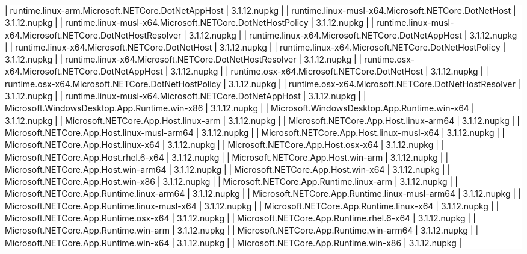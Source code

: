 | runtime.linux-arm.Microsoft.NETCore.DotNetAppHost | 3.1.12.nupkg |
| runtime.linux-musl-x64.Microsoft.NETCore.DotNetHost | 3.1.12.nupkg |
| runtime.linux-musl-x64.Microsoft.NETCore.DotNetHostPolicy | 3.1.12.nupkg |
| runtime.linux-musl-x64.Microsoft.NETCore.DotNetHostResolver | 3.1.12.nupkg |
| runtime.linux-x64.Microsoft.NETCore.DotNetAppHost | 3.1.12.nupkg |
| runtime.linux-x64.Microsoft.NETCore.DotNetHost | 3.1.12.nupkg |
| runtime.linux-x64.Microsoft.NETCore.DotNetHostPolicy | 3.1.12.nupkg |
| runtime.linux-x64.Microsoft.NETCore.DotNetHostResolver | 3.1.12.nupkg |
| runtime.osx-x64.Microsoft.NETCore.DotNetAppHost | 3.1.12.nupkg |
| runtime.osx-x64.Microsoft.NETCore.DotNetHost | 3.1.12.nupkg |
| runtime.osx-x64.Microsoft.NETCore.DotNetHostPolicy | 3.1.12.nupkg |
| runtime.osx-x64.Microsoft.NETCore.DotNetHostResolver | 3.1.12.nupkg |
| runtime.linux-musl-x64.Microsoft.NETCore.DotNetAppHost | 3.1.12.nupkg |
| Microsoft.WindowsDesktop.App.Runtime.win-x86 | 3.1.12.nupkg |
| Microsoft.WindowsDesktop.App.Runtime.win-x64 | 3.1.12.nupkg |
| Microsoft.NETCore.App.Host.linux-arm | 3.1.12.nupkg |
| Microsoft.NETCore.App.Host.linux-arm64 | 3.1.12.nupkg |
| Microsoft.NETCore.App.Host.linux-musl-arm64 | 3.1.12.nupkg |
| Microsoft.NETCore.App.Host.linux-musl-x64 | 3.1.12.nupkg |
| Microsoft.NETCore.App.Host.linux-x64 | 3.1.12.nupkg |
| Microsoft.NETCore.App.Host.osx-x64 | 3.1.12.nupkg |
| Microsoft.NETCore.App.Host.rhel.6-x64 | 3.1.12.nupkg |
| Microsoft.NETCore.App.Host.win-arm | 3.1.12.nupkg |
| Microsoft.NETCore.App.Host.win-arm64 | 3.1.12.nupkg |
| Microsoft.NETCore.App.Host.win-x64 | 3.1.12.nupkg |
| Microsoft.NETCore.App.Host.win-x86 | 3.1.12.nupkg |
| Microsoft.NETCore.App.Runtime.linux-arm | 3.1.12.nupkg |
| Microsoft.NETCore.App.Runtime.linux-arm64 | 3.1.12.nupkg |
| Microsoft.NETCore.App.Runtime.linux-musl-arm64 | 3.1.12.nupkg |
| Microsoft.NETCore.App.Runtime.linux-musl-x64 | 3.1.12.nupkg |
| Microsoft.NETCore.App.Runtime.linux-x64 | 3.1.12.nupkg |
| Microsoft.NETCore.App.Runtime.osx-x64 | 3.1.12.nupkg |
| Microsoft.NETCore.App.Runtime.rhel.6-x64 | 3.1.12.nupkg |
| Microsoft.NETCore.App.Runtime.win-arm | 3.1.12.nupkg |
| Microsoft.NETCore.App.Runtime.win-arm64 | 3.1.12.nupkg |
| Microsoft.NETCore.App.Runtime.win-x64 | 3.1.12.nupkg |
| Microsoft.NETCore.App.Runtime.win-x86 | 3.1.12.nupkg |